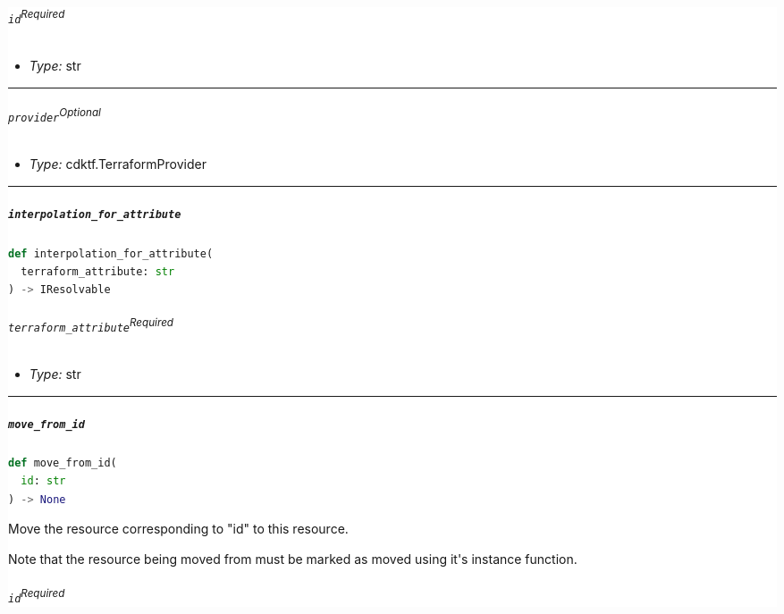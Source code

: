 ###### `id`<sup>Required</sup> <a name="id" id="@cdktf/provider-azurerm.sentinelDataConnectorThreatIntelligenceTaxii.SentinelDataConnectorThreatIntelligenceTaxii.importFrom.parameter.id"></a>

- *Type:* str

---

###### `provider`<sup>Optional</sup> <a name="provider" id="@cdktf/provider-azurerm.sentinelDataConnectorThreatIntelligenceTaxii.SentinelDataConnectorThreatIntelligenceTaxii.importFrom.parameter.provider"></a>

- *Type:* cdktf.TerraformProvider

---

##### `interpolation_for_attribute` <a name="interpolation_for_attribute" id="@cdktf/provider-azurerm.sentinelDataConnectorThreatIntelligenceTaxii.SentinelDataConnectorThreatIntelligenceTaxii.interpolationForAttribute"></a>

```python
def interpolation_for_attribute(
  terraform_attribute: str
) -> IResolvable
```

###### `terraform_attribute`<sup>Required</sup> <a name="terraform_attribute" id="@cdktf/provider-azurerm.sentinelDataConnectorThreatIntelligenceTaxii.SentinelDataConnectorThreatIntelligenceTaxii.interpolationForAttribute.parameter.terraformAttribute"></a>

- *Type:* str

---

##### `move_from_id` <a name="move_from_id" id="@cdktf/provider-azurerm.sentinelDataConnectorThreatIntelligenceTaxii.SentinelDataConnectorThreatIntelligenceTaxii.moveFromId"></a>

```python
def move_from_id(
  id: str
) -> None
```

Move the resource corresponding to "id" to this resource.

Note that the resource being moved from must be marked as moved using it's instance function.

###### `id`<sup>Required</sup> <a name="id" id="@cdktf/provider-azurerm.sentinelDataConnectorThreatIntelligenceTaxii.SentinelDataConnectorThreatIntelligenceTaxii.moveFromId.parameter.id"></a>
